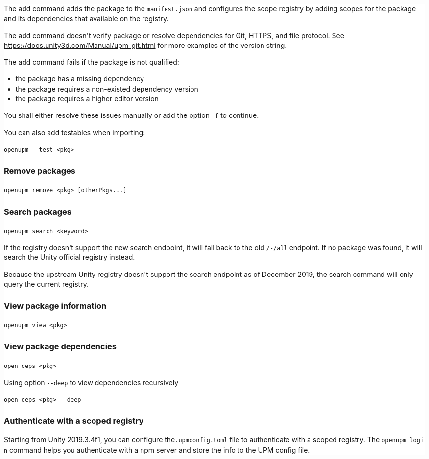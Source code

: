 The add command adds the package to the `manifest.json` and configures the scope registry by adding scopes for the package and its dependencies that available on the registry.

The add command doesn't verify package or resolve dependencies for Git, HTTPS, and file protocol. See https://docs.unity3d.com/Manual/upm-git.html for more examples of the version string.

The add command fails if the package is not qualified:

- the package has a missing dependency
- the package requires a non-existed dependency version
- the package requires a higher editor version

You shall either resolve these issues manually or add the option `-f` to continue.

You can also add [testables](https://docs.unity3d.com/Manual/cus-tests.html) when importing:

```
openupm --test <pkg>
```

### Remove packages
```
openupm remove <pkg> [otherPkgs...]
```

### Search packages
```
openupm search <keyword>
```

If the registry doesn't support the new search endpoint, it will fall back to the old `/-/all` endpoint. If no package was found, it will search the Unity official registry instead.

Because the upstream Unity registry doesn't support the search endpoint as of December 2019, the search command will only query the current registry.

### View package information
```
openupm view <pkg>
```

### View package dependencies
```
open deps <pkg>
```

Using option `--deep` to view dependencies recursively

```
open deps <pkg> --deep
```

### Authenticate with a scoped registry

Starting from Unity 2019.3.4f1, you can configure the`.upmconfig.toml` file to authenticate with a scoped registry. The `openupm login` command helps you authenticate with a npm server and store the info to the UPM config file.
